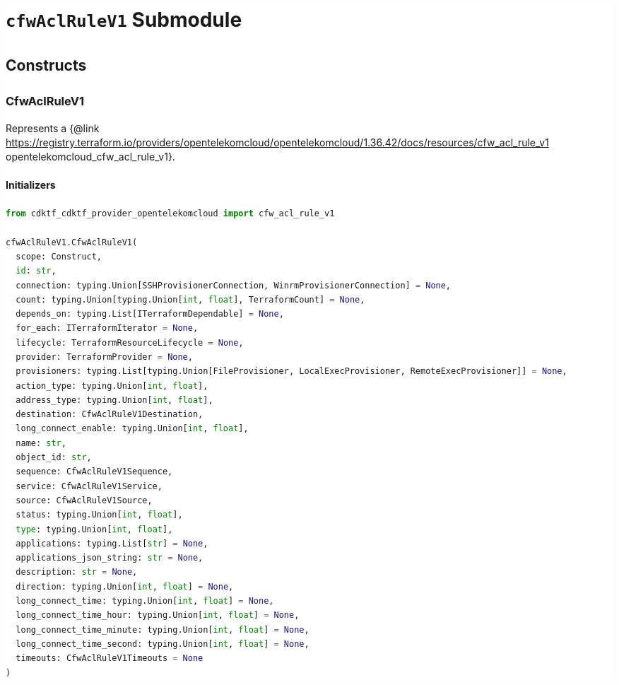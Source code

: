 # `cfwAclRuleV1` Submodule <a name="`cfwAclRuleV1` Submodule" id="@cdktf/provider-opentelekomcloud.cfwAclRuleV1"></a>

## Constructs <a name="Constructs" id="Constructs"></a>

### CfwAclRuleV1 <a name="CfwAclRuleV1" id="@cdktf/provider-opentelekomcloud.cfwAclRuleV1.CfwAclRuleV1"></a>

Represents a {@link https://registry.terraform.io/providers/opentelekomcloud/opentelekomcloud/1.36.42/docs/resources/cfw_acl_rule_v1 opentelekomcloud_cfw_acl_rule_v1}.

#### Initializers <a name="Initializers" id="@cdktf/provider-opentelekomcloud.cfwAclRuleV1.CfwAclRuleV1.Initializer"></a>

```python
from cdktf_cdktf_provider_opentelekomcloud import cfw_acl_rule_v1

cfwAclRuleV1.CfwAclRuleV1(
  scope: Construct,
  id: str,
  connection: typing.Union[SSHProvisionerConnection, WinrmProvisionerConnection] = None,
  count: typing.Union[typing.Union[int, float], TerraformCount] = None,
  depends_on: typing.List[ITerraformDependable] = None,
  for_each: ITerraformIterator = None,
  lifecycle: TerraformResourceLifecycle = None,
  provider: TerraformProvider = None,
  provisioners: typing.List[typing.Union[FileProvisioner, LocalExecProvisioner, RemoteExecProvisioner]] = None,
  action_type: typing.Union[int, float],
  address_type: typing.Union[int, float],
  destination: CfwAclRuleV1Destination,
  long_connect_enable: typing.Union[int, float],
  name: str,
  object_id: str,
  sequence: CfwAclRuleV1Sequence,
  service: CfwAclRuleV1Service,
  source: CfwAclRuleV1Source,
  status: typing.Union[int, float],
  type: typing.Union[int, float],
  applications: typing.List[str] = None,
  applications_json_string: str = None,
  description: str = None,
  direction: typing.Union[int, float] = None,
  long_connect_time: typing.Union[int, float] = None,
  long_connect_time_hour: typing.Union[int, float] = None,
  long_connect_time_minute: typing.Union[int, float] = None,
  long_connect_time_second: typing.Union[int, float] = None,
  timeouts: CfwAclRuleV1Timeouts = None
)
```
